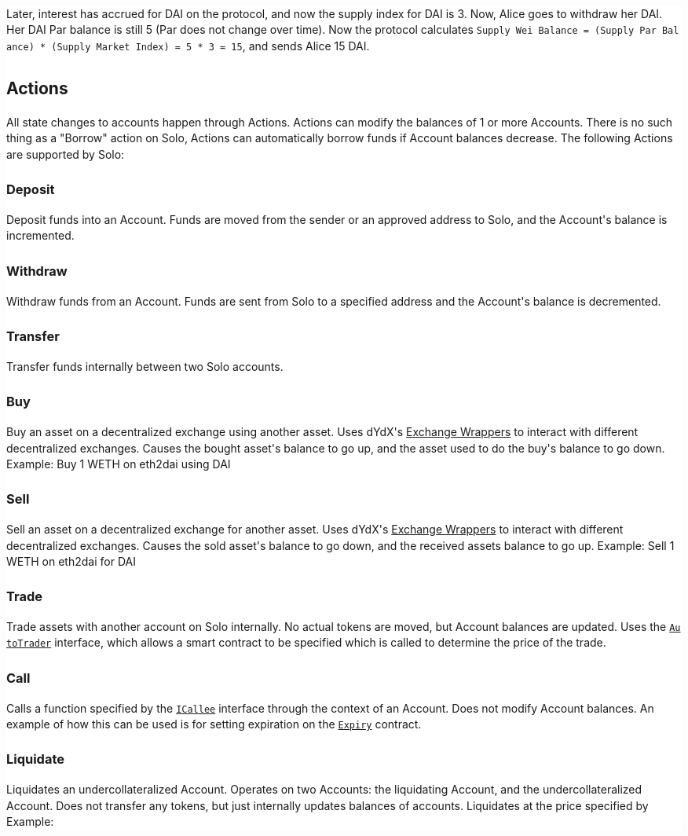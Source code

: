 Later, interest has accrued for DAI on the protocol, and now the supply index for DAI is 3. Now, Alice goes to withdraw her DAI. Her DAI Par balance is still 5 (Par does not change over time). Now the protocol calculates `Supply Wei Balance = (Supply Par Balance) * (Supply Market Index) = 5 * 3 = 15`, and sends Alice 15 DAI.


## Actions

All state changes to accounts happen through Actions. Actions can modify the balances of 1 or more Accounts. There is no such thing as a "Borrow" action on Solo, Actions can automatically borrow funds if Account balances decrease. The following Actions are supported by Solo:

### Deposit
Deposit funds into an Account. Funds are moved from the sender or an approved address to Solo, and the Account's balance is incremented.

### Withdraw
Withdraw funds from an Account. Funds are sent from Solo to a specified address and the Account's balance is decremented.

### Transfer
Transfer funds internally between two Solo accounts.

### Buy
Buy an asset on a decentralized exchange using another asset. Uses dYdX's [Exchange Wrappers](https://github.com/dydxprotocol/exchange-wrappers) to interact with different decentralized exchanges. Causes the bought asset's balance to go up, and the asset used to do the buy's balance to go down. Example: Buy 1 WETH on eth2dai using DAI

### Sell
Sell an asset on a decentralized exchange for another asset. Uses dYdX's [Exchange Wrappers](https://github.com/dydxprotocol/exchange-wrappers) to interact with different decentralized exchanges. Causes the sold asset's balance to go down, and the received assets balance to go up. Example: Sell 1 WETH on eth2dai for DAI

### Trade
Trade assets with another account on Solo internally. No actual tokens are moved, but Account balances are updated. Uses the [`AutoTrader`](https://github.com/dydxprotocol/solo/blob/master/contracts/protocol/interfaces/IAutoTrader.sol) interface, which allows a smart contract to be specified which is called to determine the price of the trade.

### Call
Calls a function specified by the [`ICallee`](https://github.com/dydxprotocol/solo/blob/master/contracts/protocol/interfaces/ICallee.sol) interface through the context of an Account. Does not modify Account balances. An example of how this can be used is for setting expiration on the [`Expiry`](https://github.com/dydxprotocol/solo/blob/master/contracts/external/traders/Expiry.sol) contract.

### Liquidate
Liquidates an undercollateralized Account. Operates on two Accounts: the liquidating Account, and the undercollateralized Account. Does not transfer any tokens, but just internally updates balances of accounts. Liquidates at the price specified by Example:
